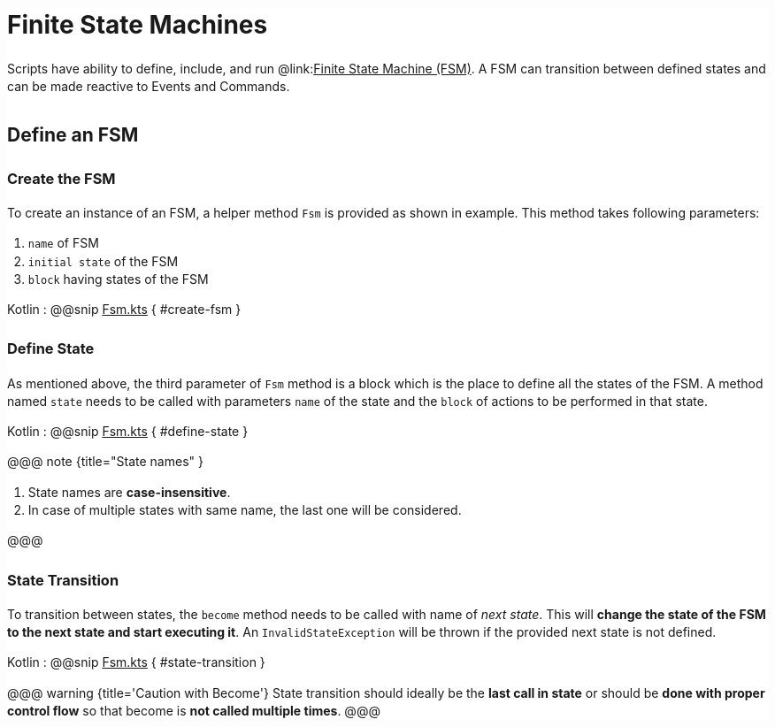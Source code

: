 # Finite State Machines

Scripts have ability to define, include, and run @link:[Finite State Machine (FSM)](https://en.wikipedia.org/wiki/Finite-state_machine). 
A FSM can transition between defined states and can be made reactive to Events and Commands.

## Define an FSM

### Create the FSM

To create an instance of an FSM, a helper method `Fsm` is provided as shown in example. This method takes following parameters:

1. `name` of FSM
2. `initial state` of the FSM
3. `block` having states of the FSM

Kotlin
:   @@snip [Fsm.kts](../../../../../../../examples/src/main/kotlin/esw/ocs/scripts/examples/paradox/Fsm.kts) { #create-fsm }  

### Define State

As mentioned above, the third parameter of `Fsm` method is a block which is the place to define all the states of the FSM. A method named `state` needs
to be called with parameters `name` of the state and the `block` of actions to be performed in that state.

Kotlin
:   @@snip [Fsm.kts](../../../../../../../examples/src/main/kotlin/esw/ocs/scripts/examples/paradox/Fsm.kts) { #define-state }

@@@ note {title="State names" }

1. State names are **case-insensitive**.
2. In case of multiple states with same name, the last one will be considered.

@@@

### State Transition

To transition between states, the `become` method needs to be called with name of *next state*. This will **change the state of the FSM to the next state
and start executing it**. An `InvalidStateException` will be thrown if the provided next state is not defined.

Kotlin
:   @@snip [Fsm.kts](../../../../../../../examples/src/main/kotlin/esw/ocs/scripts/examples/paradox/Fsm.kts) { #state-transition }


@@@ warning {title='Caution with Become'}
State transition should ideally be the **last call in state** or should be **done with proper control flow** so that become is **not called multiple times**.
@@@
